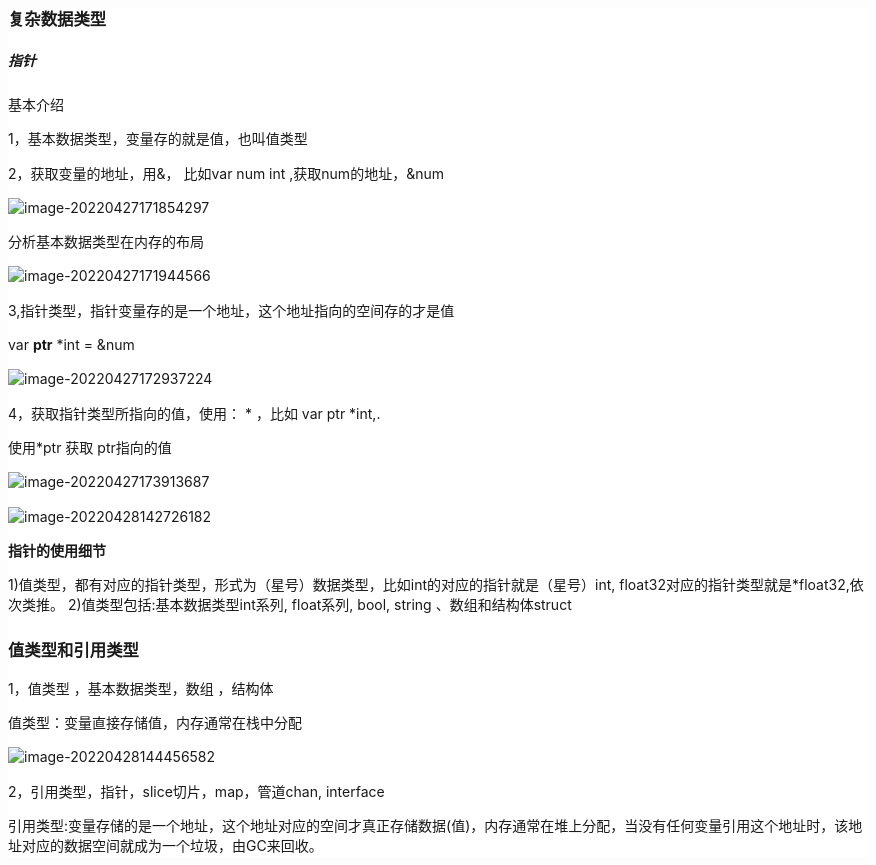 









### 复杂数据类型

##### 指针

基本介绍

1，基本数据类型，变量存的就是值，也叫值类型

2，获取变量的地址，用&，  比如var num int ,获取num的地址，&num

![image-20220427171854297](C:\Users\COFFEE_Official\AppData\Roaming\Typora\typora-user-images\image-20220427171854297.png)

分析基本数据类型在内存的布局

![image-20220427171944566](C:\Users\COFFEE_Official\AppData\Roaming\Typora\typora-user-images\image-20220427171944566.png)

3,指针类型，指针变量存的是一个地址，这个地址指向的空间存的才是值

var **ptr** *int = &num

![image-20220427172937224](C:\Users\COFFEE_Official\AppData\Roaming\Typora\typora-user-images\image-20220427172937224.png)



4，获取指针类型所指向的值，使用： * ，比如 var ptr  *int,.

使用*ptr 获取 ptr指向的值

![image-20220427173913687](C:\Users\COFFEE_Official\AppData\Roaming\Typora\typora-user-images\image-20220427173913687.png)



![image-20220428142726182](C:\Users\COFFEE_Official\AppData\Roaming\Typora\typora-user-images\image-20220428142726182.png)



**指针的使用细节**

1)值类型，都有对应的指针类型，形式为（星号）数据类型，比如int的对应的指针就是（星号）int, float32对应的指针类型就是*float32,依次类推。
2)值类型包括:基本数据类型int系列, float系列, bool, string 、数组和结构体struct



### 值类型和引用类型

  1，值类型 ，基本数据类型，数组 ，结构体

值类型：变量直接存储值，内存通常在栈中分配

![image-20220428144456582](C:\Users\COFFEE_Official\AppData\Roaming\Typora\typora-user-images\image-20220428144456582.png)

  2，引用类型，指针，slice切片，map，管道chan, interface

引用类型:变量存储的是一个地址，这个地址对应的空间才真正存储数据(值)，内存通常在堆上分配，当没有任何变量引用这个地址时，该地址对应的数据空间就成为一个垃圾，由GC来回收。
